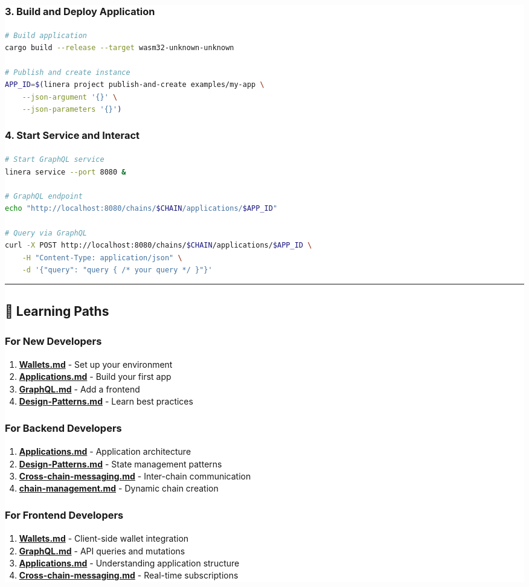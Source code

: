 ### 3. Build and Deploy Application
```bash
# Build application
cargo build --release --target wasm32-unknown-unknown

# Publish and create instance
APP_ID=$(linera project publish-and-create examples/my-app \
    --json-argument '{}' \
    --json-parameters '{}')
```

### 4. Start Service and Interact
```bash
# Start GraphQL service
linera service --port 8080 &

# GraphQL endpoint
echo "http://localhost:8080/chains/$CHAIN/applications/$APP_ID"

# Query via GraphQL
curl -X POST http://localhost:8080/chains/$CHAIN/applications/$APP_ID \
    -H "Content-Type: application/json" \
    -d '{"query": "query { /* your query */ }"}'
```

---

## 📖 Learning Paths

### For New Developers
1. **[Wallets.md](linera-integration-docs/Wallets.md)** - Set up your environment
2. **[Applications.md](linera-integration-docs/Applications.md)** - Build your first app
3. **[GraphQL.md](linera-integration-docs/GraphQL.md)** - Add a frontend
4. **[Design-Patterns.md](linera-integration-docs/Design-Patterns.md)** - Learn best practices

### For Backend Developers
1. **[Applications.md](linera-integration-docs/Applications.md)** - Application architecture
2. **[Design-Patterns.md](linera-integration-docs/Design-Patterns.md)** - State management patterns
3. **[Cross-chain-messaging.md](linera-integration-docs/Cross-chain-messaging.md)** - Inter-chain communication
4. **[chain-management.md](linera-integration-docs/chain-management.md)** - Dynamic chain creation

### For Frontend Developers
1. **[Wallets.md](linera-integration-docs/Wallets.md)** - Client-side wallet integration
2. **[GraphQL.md](linera-integration-docs/GraphQL.md)** - API queries and mutations
3. **[Applications.md](linera-integration-docs/Applications.md)** - Understanding application structure
4. **[Cross-chain-messaging.md](linera-integration-docs/Cross-chain-messaging.md)** - Real-time subscriptions
